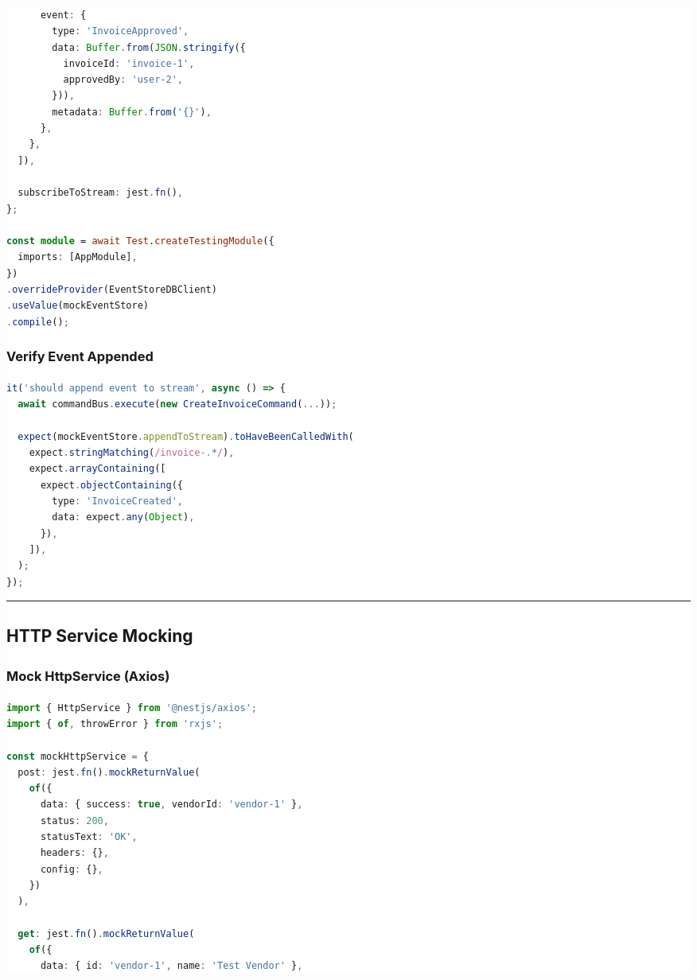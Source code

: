 ```typescript
      event: {
        type: 'InvoiceApproved',
        data: Buffer.from(JSON.stringify({
          invoiceId: 'invoice-1',
          approvedBy: 'user-2',
        })),
        metadata: Buffer.from('{}'),
      },
    },
  ]),

  subscribeToStream: jest.fn(),
};

const module = await Test.createTestingModule({
  imports: [AppModule],
})
.overrideProvider(EventStoreDBClient)
.useValue(mockEventStore)
.compile();
```

### Verify Event Appended

```typescript
it('should append event to stream', async () => {
  await commandBus.execute(new CreateInvoiceCommand(...));

  expect(mockEventStore.appendToStream).toHaveBeenCalledWith(
    expect.stringMatching(/invoice-.*/),
    expect.arrayContaining([
      expect.objectContaining({
        type: 'InvoiceCreated',
        data: expect.any(Object),
      }),
    ]),
  );
});
```

---

## HTTP Service Mocking

### Mock HttpService (Axios)

```typescript
import { HttpService } from '@nestjs/axios';
import { of, throwError } from 'rxjs';

const mockHttpService = {
  post: jest.fn().mockReturnValue(
    of({
      data: { success: true, vendorId: 'vendor-1' },
      status: 200,
      statusText: 'OK',
      headers: {},
      config: {},
    })
  ),

  get: jest.fn().mockReturnValue(
    of({
      data: { id: 'vendor-1', name: 'Test Vendor' },
```